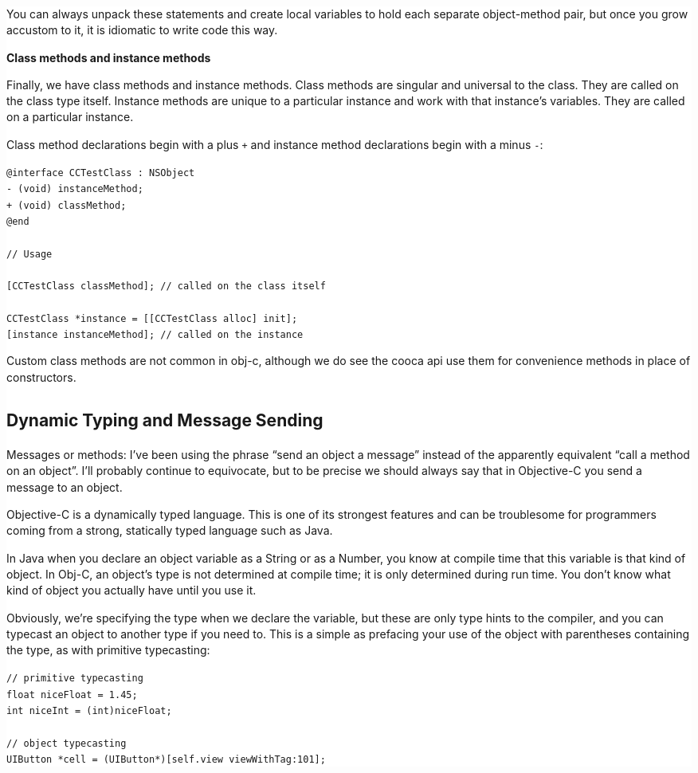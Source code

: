 You can always unpack these statements and create local variables to hold each separate object-method pair, but once you grow accustom to it, it is idiomatic to write code this way.

**Class methods and instance methods**

Finally, we have class methods and instance methods. Class methods are singular and universal to the class. They are called on the class type itself. Instance methods are unique to a particular instance and work with that instance’s variables. They are called on a particular instance.

Class method declarations begin with a plus `+` and instance method declarations begin with a minus `-`:

```
@interface CCTestClass : NSObject
- (void) instanceMethod;
+ (void) classMethod;
@end

// Usage

[CCTestClass classMethod]; // called on the class itself

CCTestClass *instance = [[CCTestClass alloc] init];
[instance instanceMethod]; // called on the instance
```

Custom class methods are not common in obj-c, although we do see the cooca api use them for convenience methods in place of constructors. 

## Dynamic Typing and Message Sending

Messages or methods: I’ve been using the phrase “send an object a message” instead of the apparently equivalent “call a method on an object”. I’ll probably continue to equivocate, but to be precise we should always say that in Objective-C you send a message to an object.

Objective-C is a dynamically typed language. This is one of its strongest features and can be troublesome for programmers coming from a strong, statically typed language such as Java.

In Java when you declare an object variable as a String or as a Number, you know at compile time that this variable is that kind of object. In Obj-C, an object’s type is not determined at compile time; it is only determined during run time. You don’t know what kind of object you actually have until you use it.

Obviously, we’re specifying the type when we declare the variable, but these are only type hints to the compiler, and you can typecast an object to another type if you need to. This is a simple as prefacing your use of the object with parentheses containing the type, as with primitive typecasting:

```
// primitive typecasting
float niceFloat = 1.45;
int niceInt = (int)niceFloat;

// object typecasting
UIButton *cell = (UIButton*)[self.view viewWithTag:101];
```
